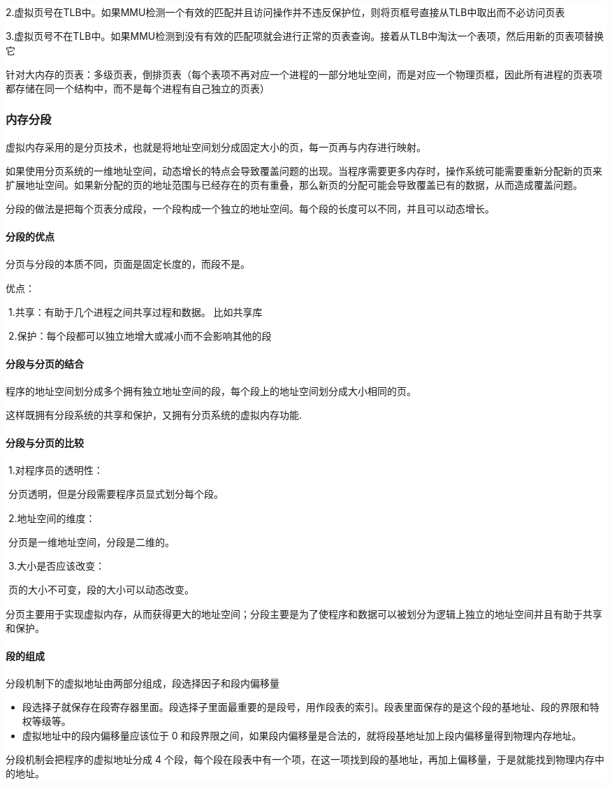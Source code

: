 ​	2.虚拟页号在TLB中。如果MMU检测⼀个有效的匹配并且访问操作并不违反保护位，则将页框号直接从TLB中取出⽽不必访问页表

​	3.虚拟页号不在TLB中。如果MMU检测到没有有效的匹配项就会进⾏正常的页表查询。接着从TLB中淘汰⼀个表项，然后⽤新的页表项替换它

针对大内存的页表：多级页表，倒排页表（每个表项不再对应一个进程的一部分地址空间，而是对应一个物理页框，因此所有进程的页表项都存储在同一个结构中，而不是每个进程有自己独立的页表）

### 内存分段

虚拟内存采⽤的是分页技术，也就是将地址空间划分成固定⼤⼩的页，每⼀页再与内存进⾏映射。

如果使⽤分页系统的⼀维地址空间，动态增长的特点会导致覆盖问题的出现。当程序需要更多内存时，操作系统可能需要重新分配新的页来扩展地址空间。如果新分配的页的地址范围与已经存在的页有重叠，那么新页的分配可能会导致覆盖已有的数据，从而造成覆盖问题。

分段的做法是把每个页表分成段，⼀个段构成⼀个独⽴的地址空间。每个段的长度可以不同，并且可以动态增长。

#### 分段的优点

分页与分段的本质不同，页面是固定长度的，而段不是。

优点：

​	1.共享：有助于⼏个进程之间共享过程和数据。 ⽐如共享库

​	2.保护：每个段都可以独⽴地增⼤或减⼩⽽不会影响其他的段 

#### 分段与分页的结合

程序的地址空间划分成多个拥有独⽴地址空间的段，每个段上的地址空间划分成⼤⼩相同的页。

这样既拥有分段系统的共享和保护，又拥有分页系统的虚拟内存功能.

#### 分段与分页的比较

​	1.对程序员的透明性：

​		分页透明，但是分段需要程序员显式划分每个段。

​	2.地址空间的维度：

​		分页是⼀维地址空间，分段是⼆维的。 

​	3.大小是否应该改变：

​		页的⼤⼩不可变，段的⼤⼩可以动态改变。

分页主要⽤于实现虚拟内存，从⽽获得更⼤的地址空间；分段主要是为了使程序和数据可以被划分为逻辑上独⽴的地址空间并且有助于共享和保护。 

#### 段的组成

分段机制下的虚拟地址由两部分组成，段选择因子和段内偏移量

- 段选择子就保存在段寄存器里面。段选择子里面最重要的是段号，用作段表的索引。段表里面保存的是这个段的基地址、段的界限和特权等级等。
- 虚拟地址中的段内偏移量应该位于 0 和段界限之间，如果段内偏移量是合法的，就将段基地址加上段内偏移量得到物理内存地址。

分段机制会把程序的虚拟地址分成 4 个段，每个段在段表中有一个项，在这一项找到段的基地址，再加上偏移量，于是就能找到物理内存中的地址。
